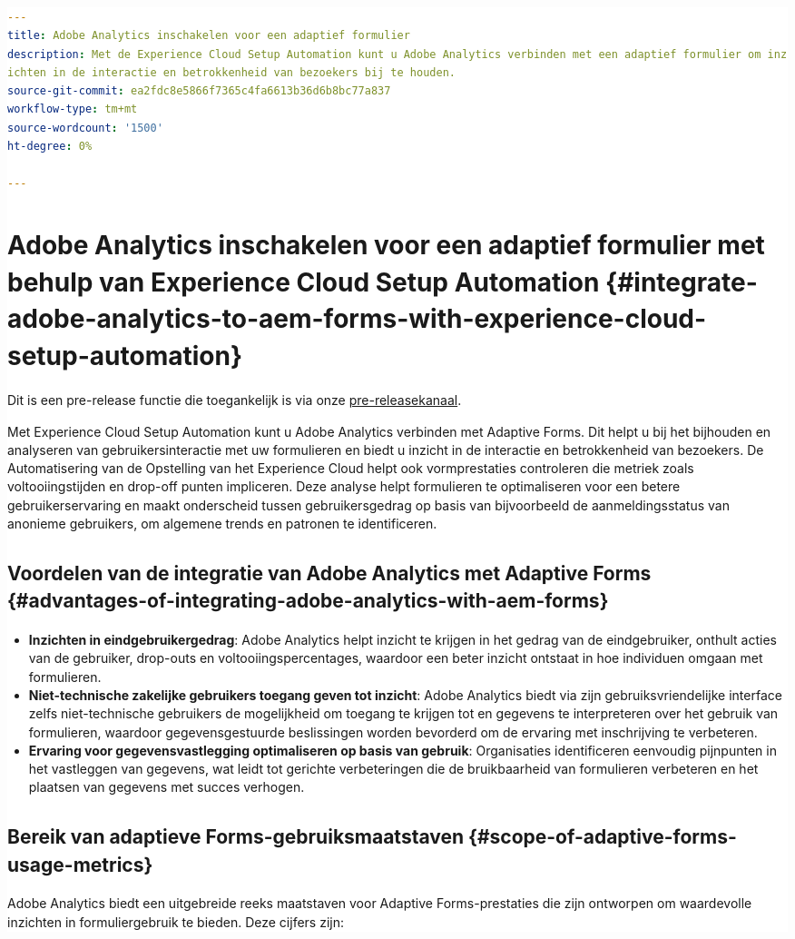 ```yaml
---
title: Adobe Analytics inschakelen voor een adaptief formulier
description: Met de Experience Cloud Setup Automation kunt u Adobe Analytics verbinden met een adaptief formulier om inzichten in de interactie en betrokkenheid van bezoekers bij te houden.
source-git-commit: ea2fdc8e5866f7365c4fa6613b36d6b8bc77a837
workflow-type: tm+mt
source-wordcount: '1500'
ht-degree: 0%

---
```



# Adobe Analytics inschakelen voor een adaptief formulier met behulp van Experience Cloud Setup Automation {#integrate-adobe-analytics-to-aem-forms-with-experience-cloud-setup-automation}

<span class="preview"> Dit is een pre-release functie die toegankelijk is via onze [pre-releasekanaal](https://experienceleague.adobe.com/docs/experience-manager-cloud-service/content/release-notes/prerelease.html#new-features). </span>

Met Experience Cloud Setup Automation kunt u Adobe Analytics verbinden met Adaptive Forms. Dit helpt u bij het bijhouden en analyseren van gebruikersinteractie met uw formulieren en biedt u inzicht in de interactie en betrokkenheid van bezoekers. De Automatisering van de Opstelling van het Experience Cloud helpt ook vormprestaties controleren die metriek zoals voltooiingstijden en drop-off punten impliceren. Deze analyse helpt formulieren te optimaliseren voor een betere gebruikerservaring en maakt onderscheid tussen gebruikersgedrag op basis van bijvoorbeeld de aanmeldingsstatus van anonieme gebruikers, om algemene trends en patronen te identificeren.

## Voordelen van de integratie van Adobe Analytics met Adaptive Forms {#advantages-of-integrating-adobe-analytics-with-aem-forms}

* **Inzichten in eindgebruikergedrag**: Adobe Analytics helpt inzicht te krijgen in het gedrag van de eindgebruiker, onthult acties van de gebruiker, drop-outs en voltooiingspercentages, waardoor een beter inzicht ontstaat in hoe individuen omgaan met formulieren.
* **Niet-technische zakelijke gebruikers toegang geven tot inzicht**: Adobe Analytics biedt via zijn gebruiksvriendelijke interface zelfs niet-technische gebruikers de mogelijkheid om toegang te krijgen tot en gegevens te interpreteren over het gebruik van formulieren, waardoor gegevensgestuurde beslissingen worden bevorderd om de ervaring met inschrijving te verbeteren.
* **Ervaring voor gegevensvastlegging optimaliseren op basis van gebruik**: Organisaties identificeren eenvoudig pijnpunten in het vastleggen van gegevens, wat leidt tot gerichte verbeteringen die de bruikbaarheid van formulieren verbeteren en het plaatsen van gegevens met succes verhogen.

## Bereik van adaptieve Forms-gebruiksmaatstaven {#scope-of-adaptive-forms-usage-metrics}

Adobe Analytics biedt een uitgebreide reeks maatstaven voor Adaptive Forms-prestaties die zijn ontworpen om waardevolle inzichten in formuliergebruik te bieden. Deze cijfers zijn:
